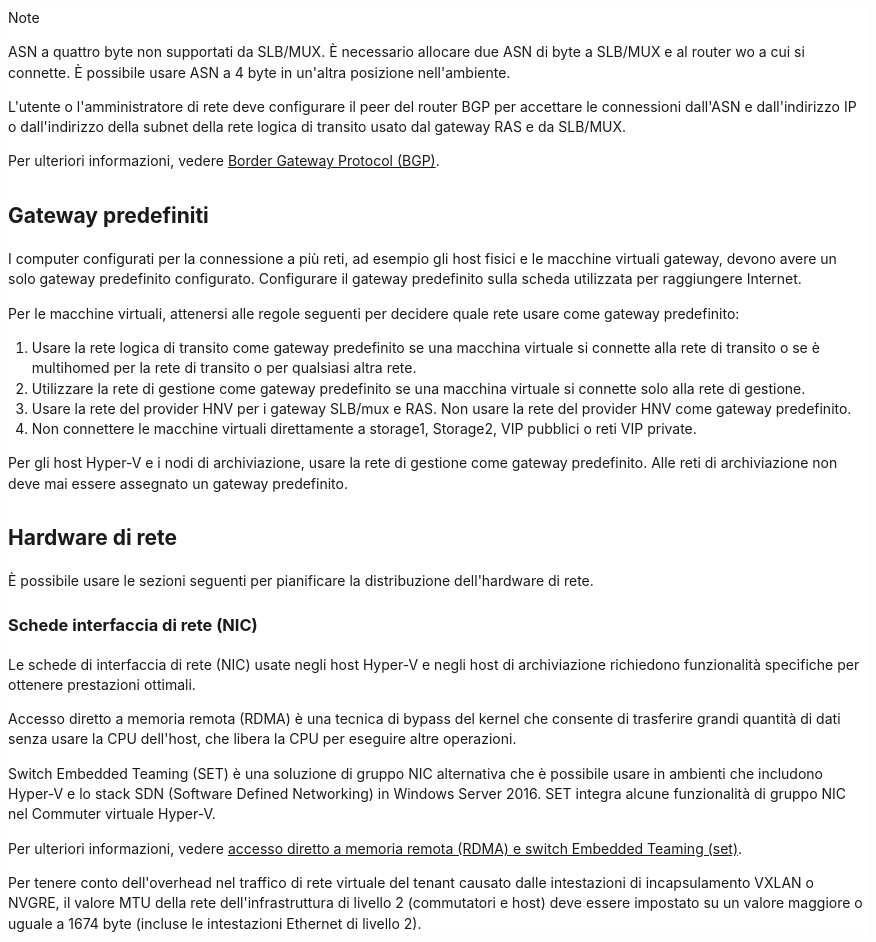 >[!NOTE]
>ASN a quattro byte non supportati da SLB/MUX. È necessario allocare due ASN di byte a SLB/MUX e al router wo a cui si connette. È possibile usare ASN a 4 byte in un'altra posizione nell'ambiente.  

L'utente o l'amministratore di rete deve configurare il peer del router BGP per accettare le connessioni dall'ASN e dall'indirizzo IP o dall'indirizzo della subnet della rete logica di transito usato dal gateway RAS e da SLB/MUX.

Per ulteriori informazioni, vedere [Border Gateway Protocol (BGP)](../../../remote/remote-access/bgp/Border-Gateway-Protocol-BGP.md).

## <a name="default-gateways"></a>Gateway predefiniti
I computer configurati per la connessione a più reti, ad esempio gli host fisici e le macchine virtuali gateway, devono avere un solo gateway predefinito configurato. Configurare il gateway predefinito sulla scheda utilizzata per raggiungere Internet.

Per le macchine virtuali, attenersi alle regole seguenti per decidere quale rete usare come gateway predefinito:

1. Usare la rete logica di transito come gateway predefinito se una macchina virtuale si connette alla rete di transito o se è multihomed per la rete di transito o per qualsiasi altra rete.
2. Utilizzare la rete di gestione come gateway predefinito se una macchina virtuale si connette solo alla rete di gestione. 
3. Usare la rete del provider HNV per i gateway SLB/mux e RAS. Non usare la rete del provider HNV come gateway predefinito. 
4. Non connettere le macchine virtuali direttamente a storage1, Storage2, VIP pubblici o reti VIP private.

Per gli host Hyper-V e i nodi di archiviazione, usare la rete di gestione come gateway predefinito.  Alle reti di archiviazione non deve mai essere assegnato un gateway predefinito.


## <a name="network-hardware"></a>Hardware di rete

È possibile usare le sezioni seguenti per pianificare la distribuzione dell'hardware di rete.

### <a name="network-interface-cards-nics"></a>Schede interfaccia di rete (NIC)

Le schede di interfaccia di rete (NIC) usate negli host Hyper-V e negli host di archiviazione richiedono funzionalità specifiche per ottenere prestazioni ottimali. 

Accesso diretto a memoria remota (RDMA) è una tecnica di bypass del kernel che consente di trasferire grandi quantità di dati senza usare la CPU dell'host, che libera la CPU per eseguire altre operazioni. 

Switch Embedded Teaming (SET) è una soluzione di gruppo NIC alternativa che è possibile usare in ambienti che includono Hyper-V e lo stack SDN (Software Defined Networking) in Windows Server 2016. SET integra alcune funzionalità di gruppo NIC nel Commuter virtuale Hyper-V. 

Per ulteriori informazioni, vedere [accesso diretto a memoria remota (RDMA) e switch Embedded Teaming (set)](../../../virtualization//hyper-v-virtual-switch/RDMA-and-Switch-Embedded-Teaming.md).   

Per tenere conto dell'overhead nel traffico di rete virtuale del tenant causato dalle intestazioni di incapsulamento VXLAN o NVGRE, il valore MTU della rete dell'infrastruttura di livello 2 (commutatori e host) deve essere impostato su un valore maggiore o uguale a 1674 byte \(incluse le intestazioni Ethernet di livello 2\). 
